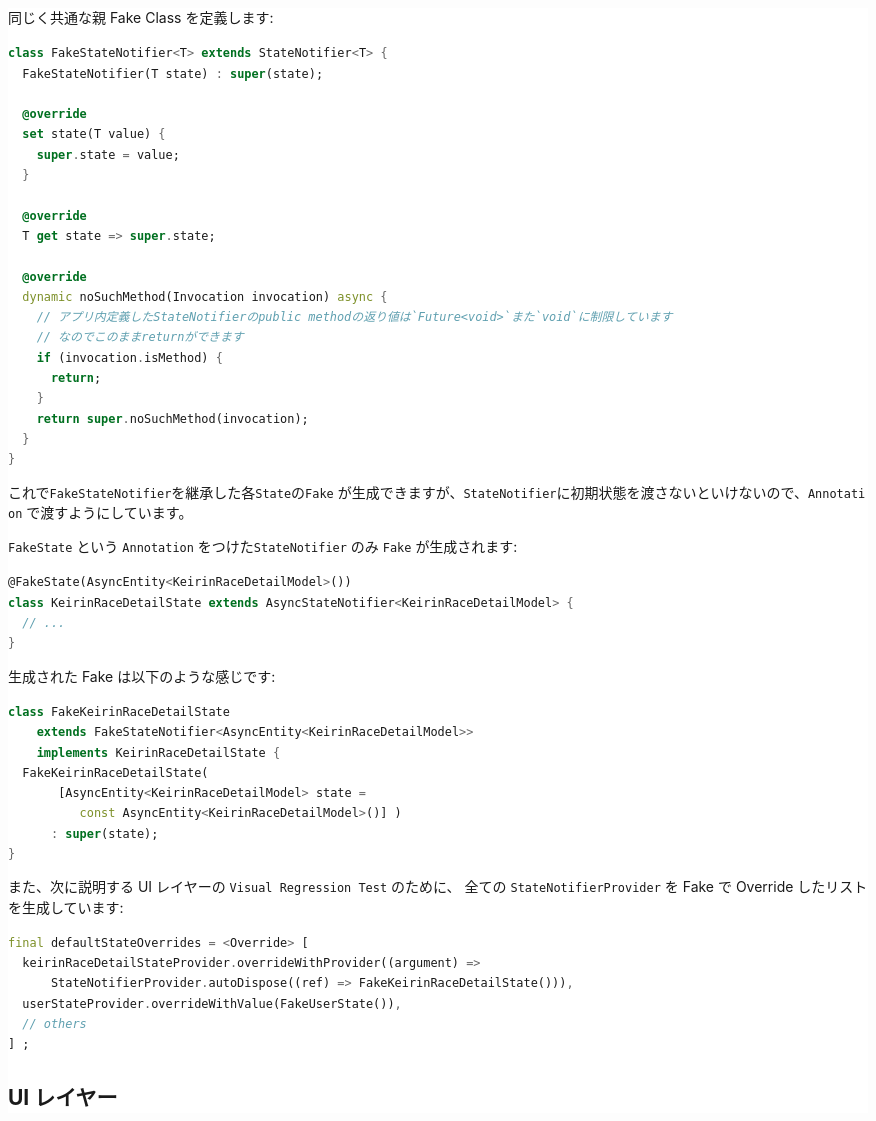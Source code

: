 同じく共通な親 Fake Class を定義します:
```dart
class FakeStateNotifier<T> extends StateNotifier<T> {
  FakeStateNotifier(T state) : super(state);

  @override
  set state(T value) {
    super.state = value;
  }

  @override
  T get state => super.state;

  @override
  dynamic noSuchMethod(Invocation invocation) async {
    // アプリ内定義したStateNotifierのpublic methodの返り値は`Future<void>`また`void`に制限しています
    // なのでこのままreturnができます
    if (invocation.isMethod) {
      return;
    }
    return super.noSuchMethod(invocation);
  }
}
```
これで`FakeStateNotifier`を継承した各`State`の`Fake` が生成できますが、`StateNotifier`に初期状態を渡さないといけないので、`Annotation` で渡すようにしています。 

`FakeState` という `Annotation` をつけた`StateNotifier` のみ `Fake` が生成されます:
```dart
@FakeState(AsyncEntity<KeirinRaceDetailModel>())
class KeirinRaceDetailState extends AsyncStateNotifier<KeirinRaceDetailModel> {
  // ...
}
```
生成された Fake は以下のような感じです:
```dart
class FakeKeirinRaceDetailState
    extends FakeStateNotifier<AsyncEntity<KeirinRaceDetailModel>>
    implements KeirinRaceDetailState {
  FakeKeirinRaceDetailState(
       [AsyncEntity<KeirinRaceDetailModel> state =
          const AsyncEntity<KeirinRaceDetailModel>()] )
      : super(state);
}
```
また、次に説明する UI レイヤーの `Visual Regression Test` のために、 全ての `StateNotifierProvider` を Fake で Override したリストを生成しています:
```dart
final defaultStateOverrides = <Override> [
  keirinRaceDetailStateProvider.overrideWithProvider((argument) =>
      StateNotifierProvider.autoDispose((ref) => FakeKeirinRaceDetailState())),
  userStateProvider.overrideWithValue(FakeUserState()),
  // others
] ;
```
## UI レイヤー